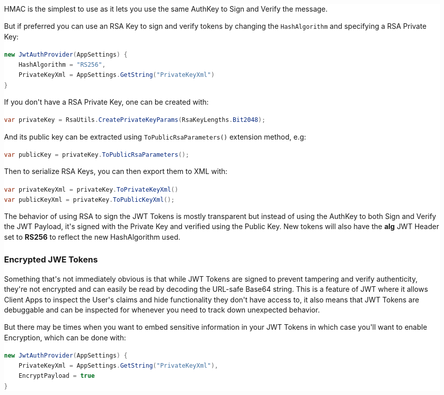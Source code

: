 HMAC is the simplest to use as it lets you use the same AuthKey to Sign and Verify the message. 

But if preferred you can use an RSA Key to sign and verify tokens by changing the `HashAlgorithm` and 
specifying a RSA Private Key:

```csharp
new JwtAuthProvider(AppSettings) { 
    HashAlgorithm = "RS256",
    PrivateKeyXml = AppSettings.GetString("PrivateKeyXml") 
}
```

If you don't have a RSA Private Key, one can be created with:

```csharp
var privateKey = RsaUtils.CreatePrivateKeyParams(RsaKeyLengths.Bit2048);
```

And its public key can be extracted using `ToPublicRsaParameters()` extension method, e.g:

```csharp
var publicKey = privateKey.ToPublicRsaParameters();
```

Then to serialize RSA Keys, you can then export them to XML with:

```csharp
var privateKeyXml = privateKey.ToPrivateKeyXml()
var publicKeyXml = privateKey.ToPublicKeyXml();
```

The behavior of using RSA to sign the JWT Tokens is mostly transparent but instead of using the AuthKey to 
both Sign and Verify the JWT Payload, it's signed with the Private Key and verified using the Public Key.
New tokens will also have the **alg** JWT Header set to **RS256** to reflect the new HashAlgorithm used.

### Encrypted JWE Tokens

Something that's not immediately obvious is that while JWT Tokens are signed to prevent tampering and 
verify authenticity, they're not encrypted and can easily be read by decoding the URL-safe Base64 string.
This is a feature of JWT where it allows Client Apps to inspect the User's claims and hide functionality
they don't have access to, it also means that JWT Tokens are debuggable and can be inspected for whenever 
you need to track down unexpected behavior.

But there may be times when you want to embed sensitive information in your JWT Tokens in which case you'll
want to enable Encryption, which can be done with:

```csharp
new JwtAuthProvider(AppSettings) { 
    PrivateKeyXml = AppSettings.GetString("PrivateKeyXml"),
    EncryptPayload = true
}
```
